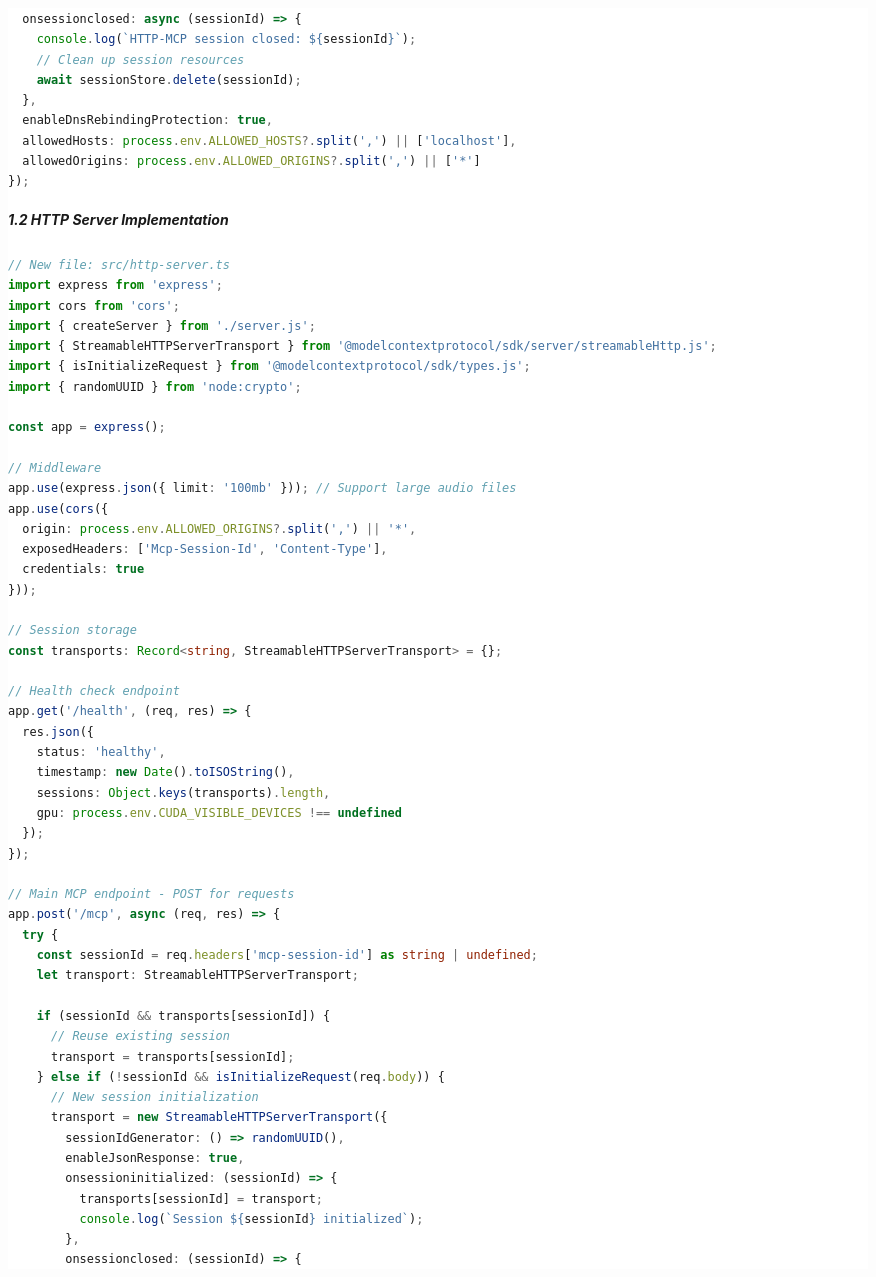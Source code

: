```typescript
  onsessionclosed: async (sessionId) => {
    console.log(`HTTP-MCP session closed: ${sessionId}`);
    // Clean up session resources
    await sessionStore.delete(sessionId);
  },
  enableDnsRebindingProtection: true,
  allowedHosts: process.env.ALLOWED_HOSTS?.split(',') || ['localhost'],
  allowedOrigins: process.env.ALLOWED_ORIGINS?.split(',') || ['*']
});
```

##### 1.2 **HTTP Server Implementation**
```typescript
// New file: src/http-server.ts
import express from 'express';
import cors from 'cors';
import { createServer } from './server.js';
import { StreamableHTTPServerTransport } from '@modelcontextprotocol/sdk/server/streamableHttp.js';
import { isInitializeRequest } from '@modelcontextprotocol/sdk/types.js';
import { randomUUID } from 'node:crypto';

const app = express();

// Middleware
app.use(express.json({ limit: '100mb' })); // Support large audio files
app.use(cors({
  origin: process.env.ALLOWED_ORIGINS?.split(',') || '*',
  exposedHeaders: ['Mcp-Session-Id', 'Content-Type'],
  credentials: true
}));

// Session storage
const transports: Record<string, StreamableHTTPServerTransport> = {};

// Health check endpoint
app.get('/health', (req, res) => {
  res.json({ 
    status: 'healthy', 
    timestamp: new Date().toISOString(),
    sessions: Object.keys(transports).length,
    gpu: process.env.CUDA_VISIBLE_DEVICES !== undefined
  });
});

// Main MCP endpoint - POST for requests
app.post('/mcp', async (req, res) => {
  try {
    const sessionId = req.headers['mcp-session-id'] as string | undefined;
    let transport: StreamableHTTPServerTransport;

    if (sessionId && transports[sessionId]) {
      // Reuse existing session
      transport = transports[sessionId];
    } else if (!sessionId && isInitializeRequest(req.body)) {
      // New session initialization
      transport = new StreamableHTTPServerTransport({
        sessionIdGenerator: () => randomUUID(),
        enableJsonResponse: true,
        onsessioninitialized: (sessionId) => {
          transports[sessionId] = transport;
          console.log(`Session ${sessionId} initialized`);
        },
        onsessionclosed: (sessionId) => {
```